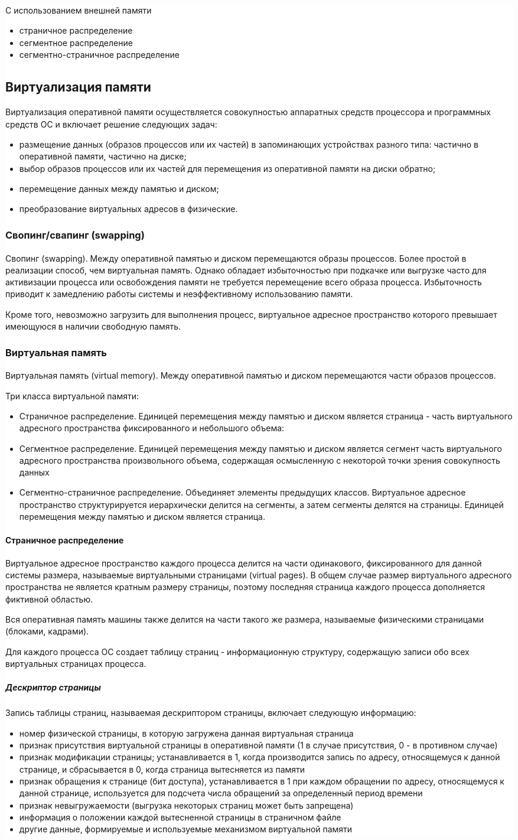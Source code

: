 С использованием внешней памяти
- страничное распределение
- сегментное распределение
- сегментно-страничное распределение

## Виртуализация памяти
Виртуализация оперативной памяти осуществляется совокупностью аппаратных средств процессора и программных средств ОС и включает решение следующих задач:
- размещение данных (образов процессов или их частей) в запоминающих устройствах разного типа: частично в оперативной памяти, частично на диске;
- выбор образов процессов или их частей для перемещения из оперативной памяти на диски обратно;
* перемещение данных между памятью и диском;
- преобразование виртуальных адресов в физические.

### Свопинг/свапинг (swapping)
Свопинг (swapping). Между оперативной памятью и диском перемещаются образы процессов. Более простой в реализации способ, чем виртуальная память. Однако обладает избыточностью при подкачке или выгрузке часто для активизации процесса или освобождения памяти не требуется перемещение всего образа процесса. Избыточность приводит к замедлению работы системы и неэффективному использованию памяти.

Кроме того, невозможно загрузить для выполнения процесс, виртуальное адресное пространство которого превышает имеющуюся в наличии свободную память.

### Виртуальная память
Виртуальная память (virtual memory). Между оперативной памятью и диском перемещаются части образов процессов.

Три класса виртуальной памяти:
- Страничное распределение. Единицей перемещения между памятью и диском является страница - часть виртуального адресного пространства фиксированного и небольшого объема:
* Сегментное распределение. Единицей перемещения между памятью и диском является сегмент часть виртуального адресного пространства произвольного объема, содержащая осмысленную с некоторой точки зрения совокупность данных
- Сегментно-страничное распределение. Объединяет элементы предыдущих классов. Виртуальное адресное пространство структурируется иерархически делится на сегменты, а затем сегменты делятся на страницы. Единицей перемещения между памятью и диском является страница.

#### Страничное распределение
Виртуальное адресное пространство каждого процесса делится на части одинакового, фиксированного для данной системы размера, называемые виртуальными страницами (virtual pages). В общем случае размер виртуального адресного пространства не является кратным размеру страницы, поэтому последняя страница каждого процесса дополняется фиктивной областью.

Вся оперативная память машины также делится на части такого же размера, называемые физическими страницами (блоками, кадрами).

Для каждого процесса ОС создает таблицу страниц - информационную структуру, содержащую записи обо всех виртуальных страницах процесса.

##### Дескриптор страницы
Запись таблицы страниц, называемая дескриптором страницы, включает следующую информацию:
- номер физической страницы, в которую загружена данная виртуальная страница
- признак присутствия виртуальной страницы в оперативной памяти (1 в случае присутствия, 0 - в противном случае)
- признак модификации страницы; устанавливается в 1, когда производится запись по адресу, относящемуся к данной странице, и сбрасывается в 0, когда страница вытесняется из памяти
- признак обращения к странице (бит доступа), устанавливается в 1 при каждом обращении по адресу, относящемуся к данной странице, используется для подсчета числа обращений за определенный период времени
- признак невыгружаемости (выгрузка некоторых страниц может быть запрещена)
- информация о положении каждой вытесненной страницы в страничном файле
- другие данные, формируемые и используемые механизмом виртуальной памяти
